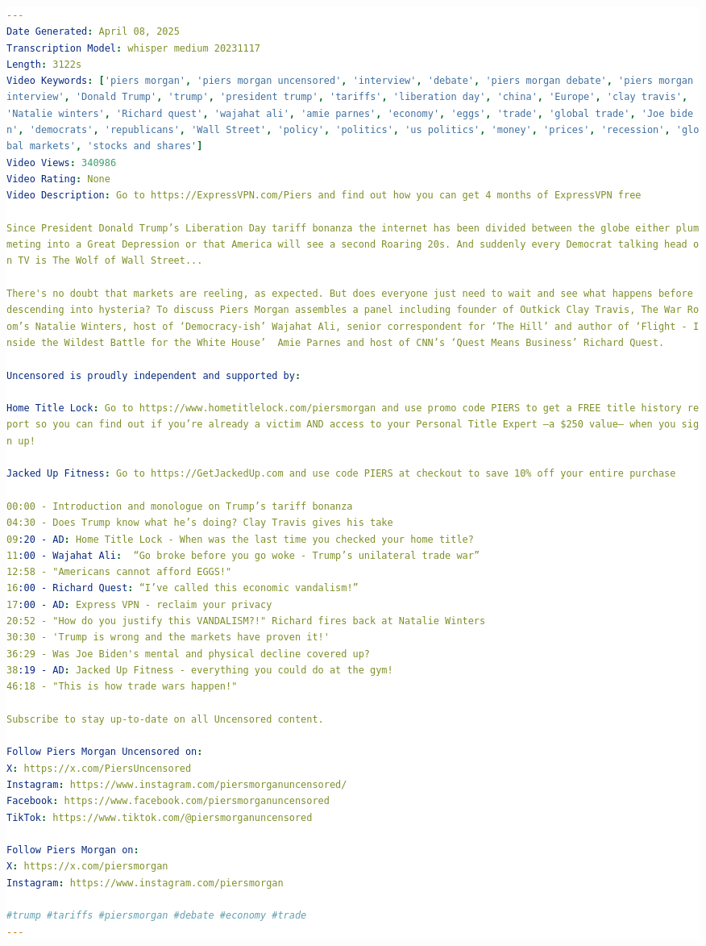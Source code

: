 ```yaml
---
Date Generated: April 08, 2025
Transcription Model: whisper medium 20231117
Length: 3122s
Video Keywords: ['piers morgan', 'piers morgan uncensored', 'interview', 'debate', 'piers morgan debate', 'piers morgan interview', 'Donald Trump', 'trump', 'president trump', 'tariffs', 'liberation day', 'china', 'Europe', 'clay travis', 'Natalie winters', 'Richard quest', 'wajahat ali', 'amie parnes', 'economy', 'eggs', 'trade', 'global trade', 'Joe biden', 'democrats', 'republicans', 'Wall Street', 'policy', 'politics', 'us politics', 'money', 'prices', 'recession', 'global markets', 'stocks and shares']
Video Views: 340986
Video Rating: None
Video Description: Go to https://ExpressVPN.com/Piers and find out how you can get 4 months of ExpressVPN free

Since President Donald Trump’s Liberation Day tariff bonanza the internet has been divided between the globe either plummeting into a Great Depression or that America will see a second Roaring 20s. And suddenly every Democrat talking head on TV is The Wolf of Wall Street...

There's no doubt that markets are reeling, as expected. But does everyone just need to wait and see what happens before descending into hysteria? To discuss Piers Morgan assembles a panel including founder of Outkick Clay Travis, The War Room’s Natalie Winters, host of ‘Democracy-ish’ Wajahat Ali, senior correspondent for ‘The Hill’ and author of ‘Flight - Inside the Wildest Battle for the White House’  Amie Parnes and host of CNN’s ‘Quest Means Business’ Richard Quest.

Uncensored is proudly independent and supported by:

Home Title Lock: Go to https://www.hometitlelock.com/piersmorgan and use promo code PIERS to get a FREE title history report so you can find out if you’re already a victim AND access to your Personal Title Expert —a $250 value— when you sign up!

Jacked Up Fitness: Go to https://GetJackedUp.com and use code PIERS at checkout to save 10% off your entire purchase

00:00 - Introduction and monologue on Trump’s tariff bonanza 
04:30 - Does Trump know what he’s doing? Clay Travis gives his take
09:20 - AD: Home Title Lock - When was the last time you checked your home title?
11:00 - Wajahat Ali:  “Go broke before you go woke - Trump’s unilateral trade war”
12:58 - "Americans cannot afford EGGS!" 
16:00 - Richard Quest: “I’ve called this economic vandalism!”
17:00 - AD: Express VPN - reclaim your privacy
20:52 - "How do you justify this VANDALISM?!" Richard fires back at Natalie Winters
30:30 - 'Trump is wrong and the markets have proven it!'
36:29 - Was Joe Biden's mental and physical decline covered up? 
38:19 - AD: Jacked Up Fitness - everything you could do at the gym!
46:18 - "This is how trade wars happen!"

Subscribe to stay up-to-date on all Uncensored content.

Follow Piers Morgan Uncensored on:
X: https://x.com/PiersUncensored
Instagram: https://www.instagram.com/piersmorganuncensored/
Facebook: https://www.facebook.com/piersmorganuncensored
TikTok: https://www.tiktok.com/@piersmorganuncensored

Follow Piers Morgan on:
X: https://x.com/piersmorgan
Instagram: https://www.instagram.com/piersmorgan

#trump #tariffs #piersmorgan #debate #economy #trade
---
```
